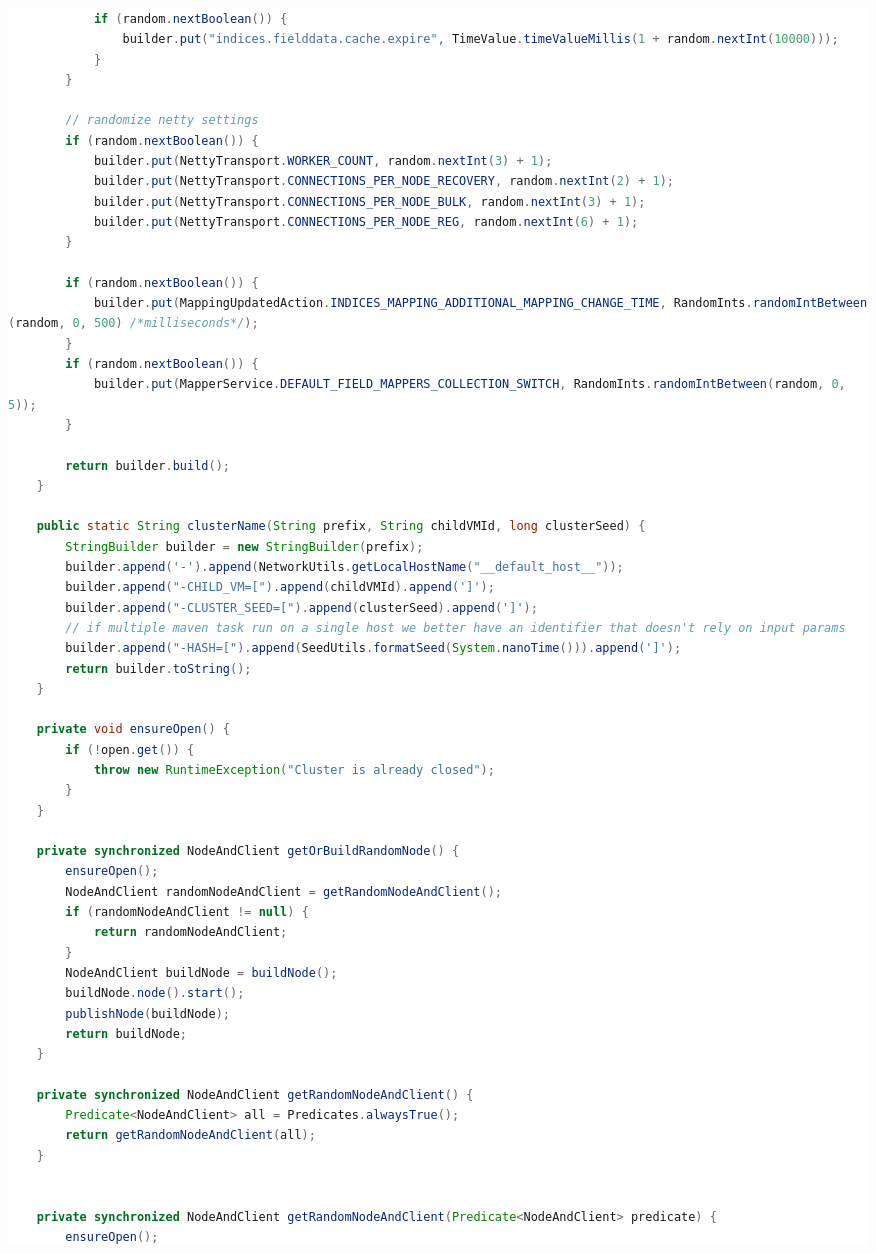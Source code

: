 ```java
            if (random.nextBoolean()) {
                builder.put("indices.fielddata.cache.expire", TimeValue.timeValueMillis(1 + random.nextInt(10000)));
            }
        }

        // randomize netty settings
        if (random.nextBoolean()) {
            builder.put(NettyTransport.WORKER_COUNT, random.nextInt(3) + 1);
            builder.put(NettyTransport.CONNECTIONS_PER_NODE_RECOVERY, random.nextInt(2) + 1);
            builder.put(NettyTransport.CONNECTIONS_PER_NODE_BULK, random.nextInt(3) + 1);
            builder.put(NettyTransport.CONNECTIONS_PER_NODE_REG, random.nextInt(6) + 1);
        }

        if (random.nextBoolean()) {
            builder.put(MappingUpdatedAction.INDICES_MAPPING_ADDITIONAL_MAPPING_CHANGE_TIME, RandomInts.randomIntBetween(random, 0, 500) /*milliseconds*/);
        }
        if (random.nextBoolean()) {
            builder.put(MapperService.DEFAULT_FIELD_MAPPERS_COLLECTION_SWITCH, RandomInts.randomIntBetween(random, 0, 5));
        }

        return builder.build();
    }

    public static String clusterName(String prefix, String childVMId, long clusterSeed) {
        StringBuilder builder = new StringBuilder(prefix);
        builder.append('-').append(NetworkUtils.getLocalHostName("__default_host__"));
        builder.append("-CHILD_VM=[").append(childVMId).append(']');
        builder.append("-CLUSTER_SEED=[").append(clusterSeed).append(']');
        // if multiple maven task run on a single host we better have an identifier that doesn't rely on input params
        builder.append("-HASH=[").append(SeedUtils.formatSeed(System.nanoTime())).append(']');
        return builder.toString();
    }

    private void ensureOpen() {
        if (!open.get()) {
            throw new RuntimeException("Cluster is already closed");
        }
    }

    private synchronized NodeAndClient getOrBuildRandomNode() {
        ensureOpen();
        NodeAndClient randomNodeAndClient = getRandomNodeAndClient();
        if (randomNodeAndClient != null) {
            return randomNodeAndClient;
        }
        NodeAndClient buildNode = buildNode();
        buildNode.node().start();
        publishNode(buildNode);
        return buildNode;
    }

    private synchronized NodeAndClient getRandomNodeAndClient() {
        Predicate<NodeAndClient> all = Predicates.alwaysTrue();
        return getRandomNodeAndClient(all);
    }


    private synchronized NodeAndClient getRandomNodeAndClient(Predicate<NodeAndClient> predicate) {
        ensureOpen();
```
